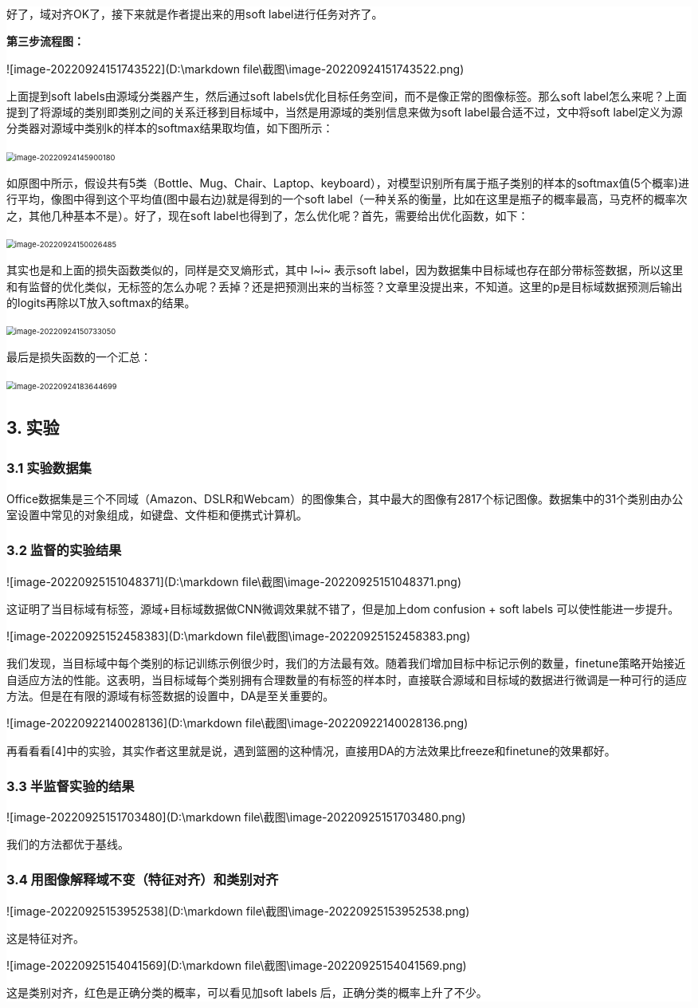 好了，域对齐OK了，接下来就是作者提出来的用soft label进行任务对齐了。



**第三步流程图：**

![image-20220924151743522](D:\markdown file\截图\image-20220924151743522.png)

上面提到soft labels由源域分类器产生，然后通过soft labels优化目标任务空间，而不是像正常的图像标签。那么soft label怎么来呢？上面提到了将源域的类别即类别之间的关系迁移到目标域中，当然是用源域的类别信息来做为soft label最合适不过，文中将soft label定义为源分类器对源域中类别k的样本的softmax结果取均值，如下图所示：

<img src="D:\markdown file\截图\image-20220924145900180.png" alt="image-20220924145900180" style="zoom:67%;" />

如原图中所示，假设共有5类（Bottle、Mug、Chair、Laptop、keyboard），对模型识别所有属于瓶子类别的样本的softmax值(5个概率)进行平均，像图中得到这个平均值(图中最右边)就是得到的一个soft label（一种关系的衡量，比如在这里是瓶子的概率最高，马克杯的概率次之，其他几种基本不是）。好了，现在soft label也得到了，怎么优化呢？首先，需要给出优化函数，如下：

<img src="D:\markdown file\截图\image-20220924150026485.png" alt="image-20220924150026485" style="zoom:67%;" />

其实也是和上面的损失函数类似的，同样是交叉熵形式，其中 l~i~ 表示soft label，因为数据集中目标域也存在部分带标签数据，所以这里和有监督的优化类似，无标签的怎么办呢？丢掉？还是把预测出来的当标签？文章里没提出来，不知道。这里的p是目标域数据预测后输出的logits再除以T放入softmax的结果。

<img src="D:\markdown file\截图\image-20220924150733050.png" alt="image-20220924150733050" style="zoom:67%;" />

最后是损失函数的一个汇总：

<img src="D:\markdown file\截图\image-20220924183644699.png" alt="image-20220924183644699" style="zoom: 67%;" />



## 3. 实验

### 3.1 实验数据集

Office数据集是三个不同域（Amazon、DSLR和Webcam）的图像集合，其中最大的图像有2817个标记图像。数据集中的31个类别由办公室设置中常见的对象组成，如键盘、文件柜和便携式计算机。

### 3.2 监督的实验结果

![image-20220925151048371](D:\markdown file\截图\image-20220925151048371.png)

这证明了当目标域有标签，源域+目标域数据做CNN微调效果就不错了，但是加上dom confusion + soft labels 可以使性能进一步提升。

![image-20220925152458383](D:\markdown file\截图\image-20220925152458383.png)

我们发现，当目标域中每个类别的标记训练示例很少时，我们的方法最有效。随着我们增加目标中标记示例的数量，finetune策略开始接近自适应方法的性能。这表明，当目标域每个类别拥有合理数量的有标签的样本时，直接联合源域和目标域的数据进行微调是一种可行的适应方法。但是在有限的源域有标签数据的设置中，DA是至关重要的。

![image-20220922140028136](D:\markdown file\截图\image-20220922140028136.png)

再看看看[4]中的实验，其实作者这里就是说，遇到篮圈的这种情况，直接用DA的方法效果比freeze和finetune的效果都好。

### 3.3 半监督实验的结果

![image-20220925151703480](D:\markdown file\截图\image-20220925151703480.png)

我们的方法都优于基线。



### 3.4 用图像解释域不变（特征对齐）和类别对齐

![image-20220925153952538](D:\markdown file\截图\image-20220925153952538.png)

这是特征对齐。

![image-20220925154041569](D:\markdown file\截图\image-20220925154041569.png)

这是类别对齐，红色是正确分类的概率，可以看见加soft labels 后，正确分类的概率上升了不少。
